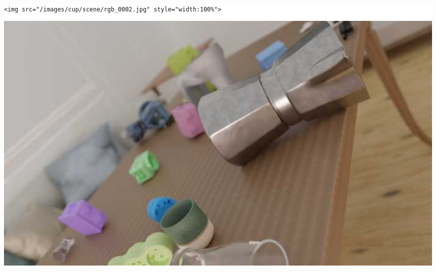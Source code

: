     <img src="/images/cup/scene/rgb_0002.jpg" style="width:100%">
  </div>

  <div class="mySlides">
    <img src="/images/cup/scene/rgb_0003.jpg" style="width:100%">
  </div>

  <div class="mySlides">